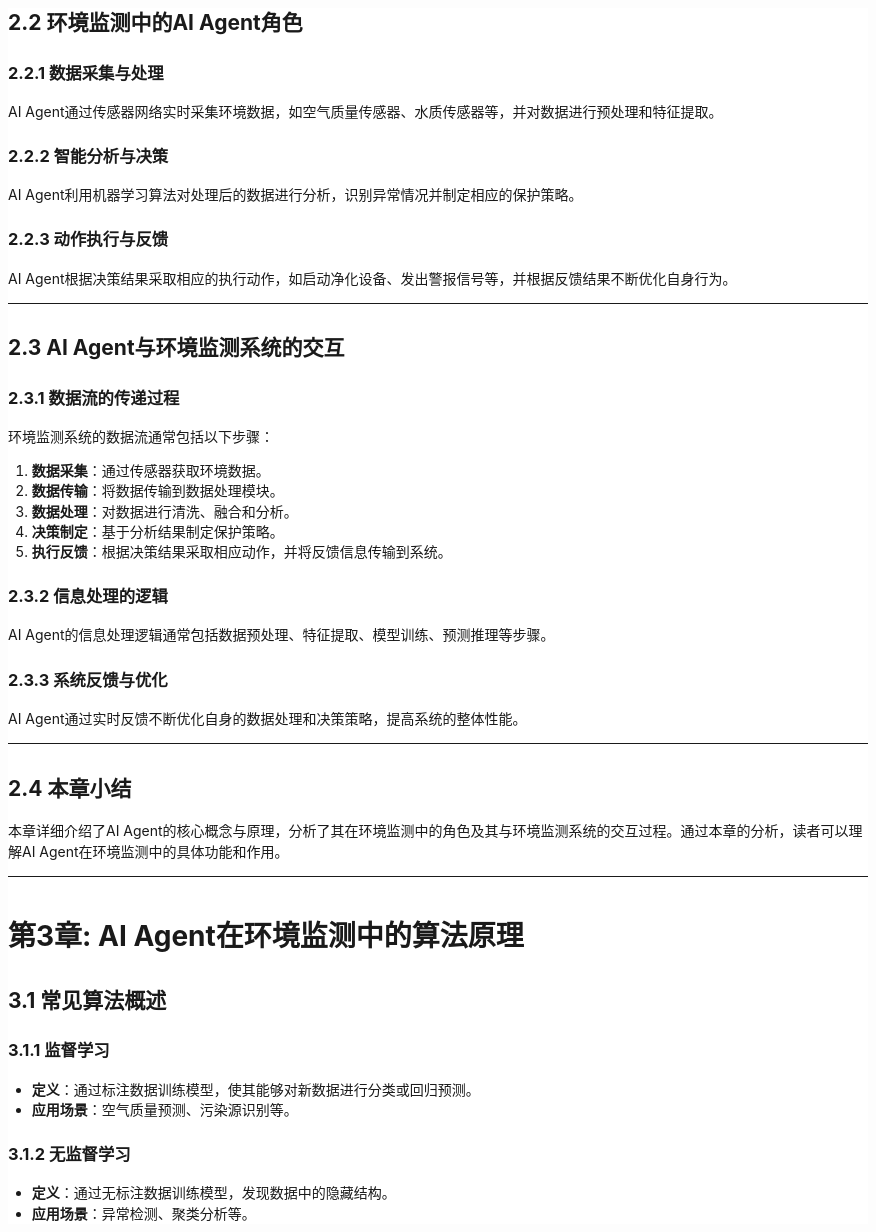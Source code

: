 
## 2.2 环境监测中的AI Agent角色

### 2.2.1 数据采集与处理
AI Agent通过传感器网络实时采集环境数据，如空气质量传感器、水质传感器等，并对数据进行预处理和特征提取。

### 2.2.2 智能分析与决策
AI Agent利用机器学习算法对处理后的数据进行分析，识别异常情况并制定相应的保护策略。

### 2.2.3 动作执行与反馈
AI Agent根据决策结果采取相应的执行动作，如启动净化设备、发出警报信号等，并根据反馈结果不断优化自身行为。

---

## 2.3 AI Agent与环境监测系统的交互

### 2.3.1 数据流的传递过程
环境监测系统的数据流通常包括以下步骤：
1. **数据采集**：通过传感器获取环境数据。
2. **数据传输**：将数据传输到数据处理模块。
3. **数据处理**：对数据进行清洗、融合和分析。
4. **决策制定**：基于分析结果制定保护策略。
5. **执行反馈**：根据决策结果采取相应动作，并将反馈信息传输到系统。

### 2.3.2 信息处理的逻辑
AI Agent的信息处理逻辑通常包括数据预处理、特征提取、模型训练、预测推理等步骤。

### 2.3.3 系统反馈与优化
AI Agent通过实时反馈不断优化自身的数据处理和决策策略，提高系统的整体性能。

---

## 2.4 本章小结
本章详细介绍了AI Agent的核心概念与原理，分析了其在环境监测中的角色及其与环境监测系统的交互过程。通过本章的分析，读者可以理解AI Agent在环境监测中的具体功能和作用。

---

# 第3章: AI Agent在环境监测中的算法原理

## 3.1 常见算法概述

### 3.1.1 监督学习
- **定义**：通过标注数据训练模型，使其能够对新数据进行分类或回归预测。
- **应用场景**：空气质量预测、污染源识别等。

### 3.1.2 无监督学习
- **定义**：通过无标注数据训练模型，发现数据中的隐藏结构。
- **应用场景**：异常检测、聚类分析等。
